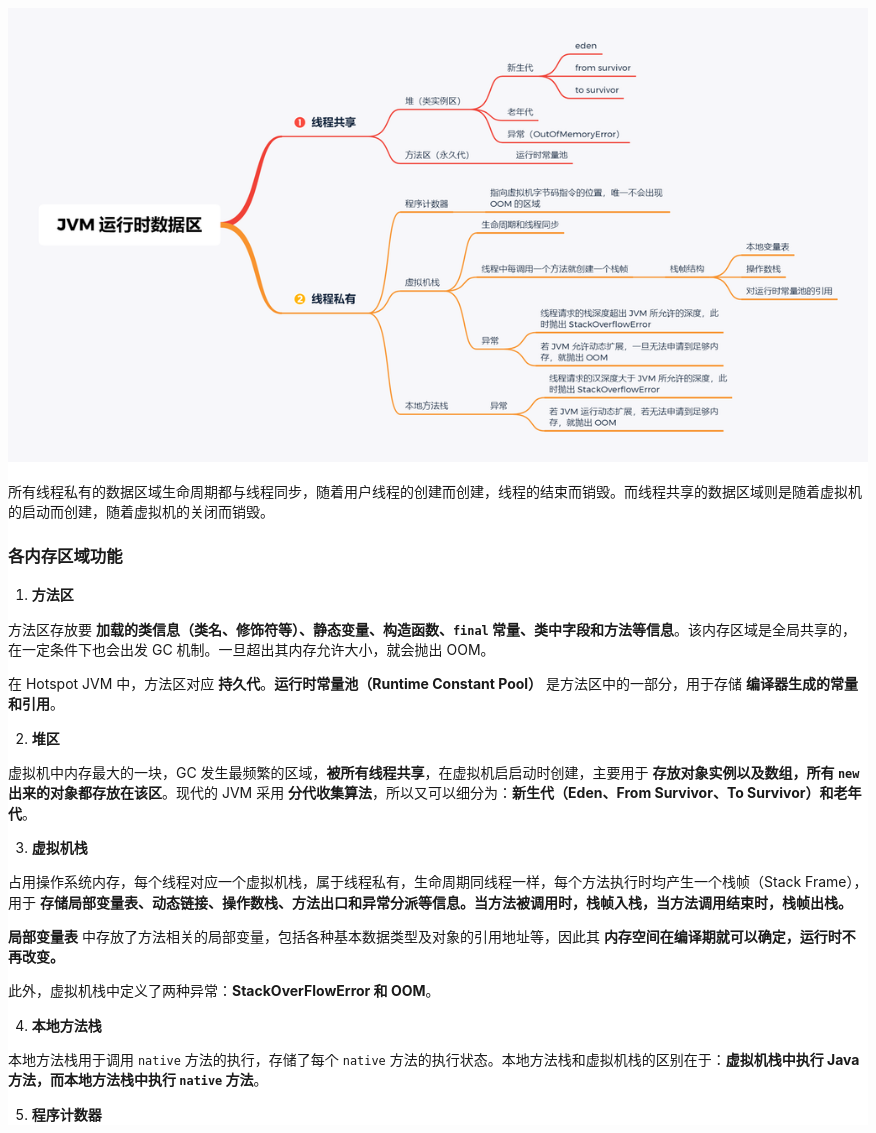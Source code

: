 ![](./assets/20220806-jvm/jvm-data.png)

所有线程私有的数据区域生命周期都与线程同步，随着用户线程的创建而创建，线程的结束而销毁。而线程共享的数据区域则是随着虚拟机的启动而创建，随着虚拟机的关闭而销毁。

### 各内存区域功能

1.  **方法区**

方法区存放要 **加载的类信息（类名、修饰符等）、静态变量、构造函数、`final` 常量、类中字段和方法等信息**。该内存区域是全局共享的，在一定条件下也会出发 GC 机制。一旦超出其内存允许大小，就会抛出 OOM。

在 Hotspot JVM 中，方法区对应 **持久代**。**运行时常量池（Runtime Constant Pool）** 是方法区中的一部分，用于存储 **编译器生成的常量和引用**。

2.  **堆区**

虚拟机中内存最大的一块，GC 发生最频繁的区域，**被所有线程共享**，在虚拟机启启动时创建，主要用于 **存放对象实例以及数组，所有 `new` 出来的对象都存放在该区**。现代的 JVM 采用 **分代收集算法**，所以又可以细分为：**新生代（Eden、From Survivor、To Survivor）和老年代**。

3.  **虚拟机栈**

占用操作系统内存，每个线程对应一个虚拟机栈，属于线程私有，生命周期同线程一样，每个方法执行时均产生一个栈帧（Stack Frame），用于 **存储局部变量表、动态链接、操作数栈、方法出口和异常分派等信息。当方法被调用时，栈帧入栈，当方法调用结束时，栈帧出栈。**

**局部变量表** 中存放了方法相关的局部变量，包括各种基本数据类型及对象的引用地址等，因此其 **内存空间在编译期就可以确定，运行时不再改变。**

此外，虚拟机栈中定义了两种异常：**StackOverFlowError 和 OOM**。

4.  **本地方法栈**

本地方法栈用于调用 `native` 方法的执行，存储了每个 `native` 方法的执行状态。本地方法栈和虚拟机栈的区别在于：**虚拟机栈中执行 Java 方法，而本地方法栈中执行 `native` 方法**。

5.  **程序计数器**
